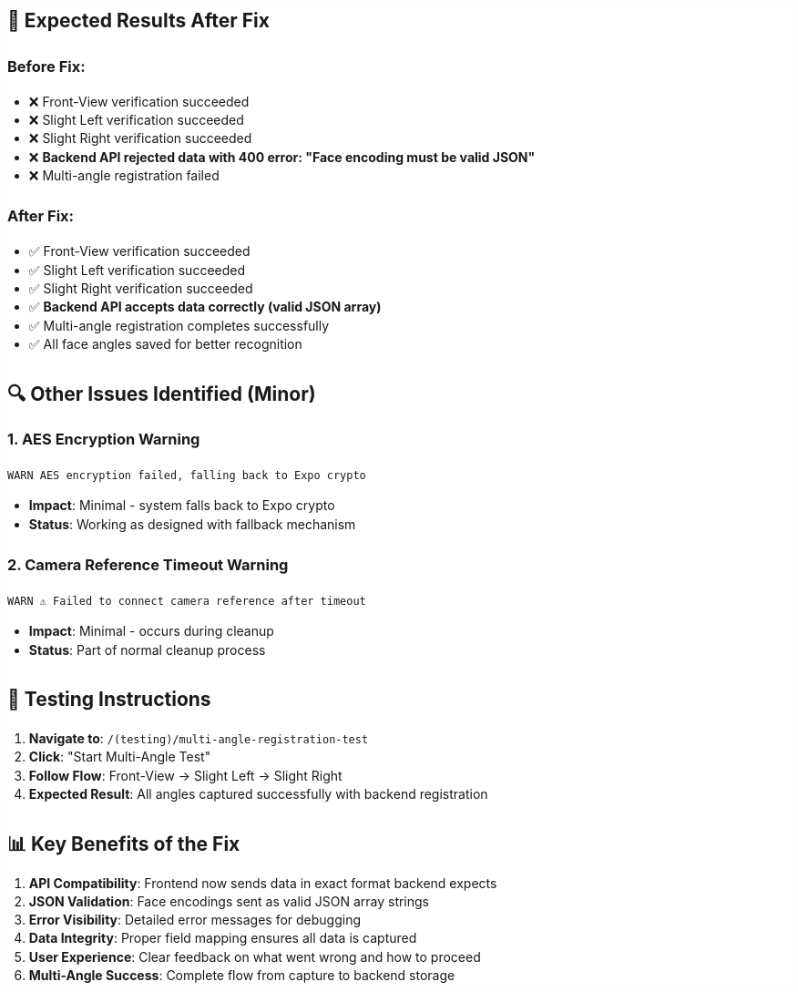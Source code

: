 ## 🎯 **Expected Results After Fix**

### **Before Fix:**
- ❌ Front-View verification succeeded
- ❌ Slight Left verification succeeded  
- ❌ Slight Right verification succeeded
- ❌ **Backend API rejected data with 400 error: "Face encoding must be valid JSON"**
- ❌ Multi-angle registration failed

### **After Fix:**
- ✅ Front-View verification succeeded
- ✅ Slight Left verification succeeded
- ✅ Slight Right verification succeeded
- ✅ **Backend API accepts data correctly (valid JSON array)**
- ✅ Multi-angle registration completes successfully
- ✅ All face angles saved for better recognition

## 🔍 **Other Issues Identified (Minor)**

### 1. **AES Encryption Warning**
```
WARN AES encryption failed, falling back to Expo crypto
```
- **Impact**: Minimal - system falls back to Expo crypto
- **Status**: Working as designed with fallback mechanism

### 2. **Camera Reference Timeout Warning**
```
WARN ⚠️ Failed to connect camera reference after timeout
```
- **Impact**: Minimal - occurs during cleanup
- **Status**: Part of normal cleanup process

## 🚀 **Testing Instructions**

1. **Navigate to**: `/(testing)/multi-angle-registration-test`
2. **Click**: "Start Multi-Angle Test"
3. **Follow Flow**: Front-View → Slight Left → Slight Right
4. **Expected Result**: All angles captured successfully with backend registration

## 📊 **Key Benefits of the Fix**

1. **API Compatibility**: Frontend now sends data in exact format backend expects
2. **JSON Validation**: Face encodings sent as valid JSON array strings
3. **Error Visibility**: Detailed error messages for debugging
4. **Data Integrity**: Proper field mapping ensures all data is captured
5. **User Experience**: Clear feedback on what went wrong and how to proceed
6. **Multi-Angle Success**: Complete flow from capture to backend storage
